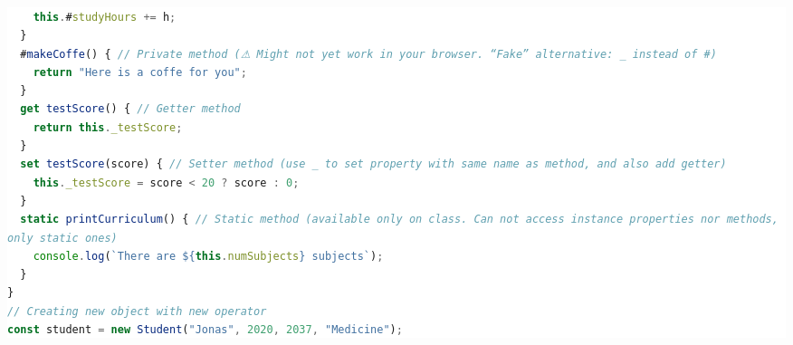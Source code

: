 ```js
    this.#studyHours += h;
  }
  #makeCoffe() { // Private method (⚠ Might not yet work in your browser. “Fake” alternative: _ instead of #)
    return "Here is a coffe for you";
  }
  get testScore() { // Getter method
    return this._testScore;
  }
  set testScore(score) { // Setter method (use _ to set property with same name as method, and also add getter)
    this._testScore = score < 20 ? score : 0;
  }
  static printCurriculum() { // Static method (available only on class. Can not access instance properties nor methods, only static ones)
    console.log(`There are ${this.numSubjects} subjects`);
  }
}
// Creating new object with new operator
const student = new Student("Jonas", 2020, 2037, "Medicine");
```
